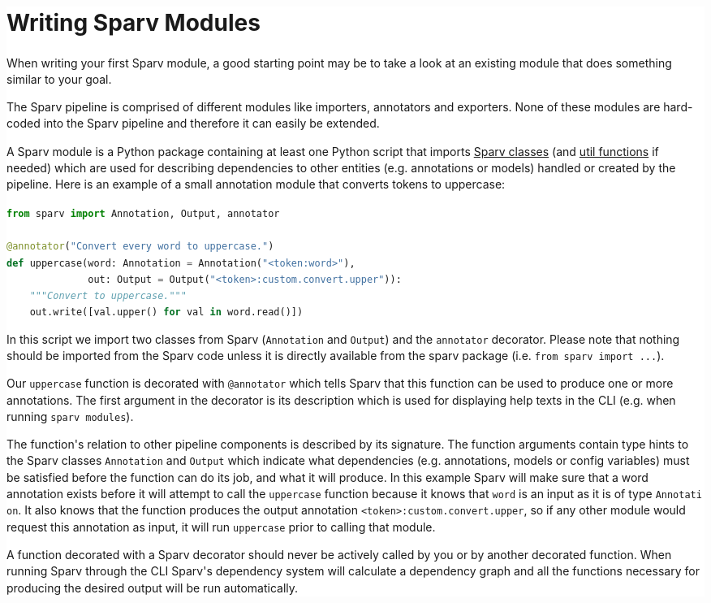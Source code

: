 # Writing Sparv Modules
When writing your first Sparv module, a good starting point may be to take a look at an existing module that does
something similar to your goal.

The Sparv pipeline is comprised of different modules like importers, annotators and exporters. None of these modules are
hard-coded into the Sparv pipeline and therefore it can easily be extended.

A Sparv module is a Python package containing at least one Python script that imports [Sparv
classes](developers-guide/sparv-classes) (and [util functions](developers-guide/utilities) if needed) which are used for
describing dependencies to other entities (e.g. annotations or models) handled or created by the pipeline. Here is an
example of a small annotation module that converts tokens to uppercase:
```python
from sparv import Annotation, Output, annotator

@annotator("Convert every word to uppercase.")
def uppercase(word: Annotation = Annotation("<token:word>"),
              out: Output = Output("<token>:custom.convert.upper")):
    """Convert to uppercase."""
    out.write([val.upper() for val in word.read()])
```

In this script we import two classes from Sparv (`Annotation` and `Output`) and the `annotator` decorator. Please note
that nothing should be imported from the Sparv code unless it is directly available from the sparv package (i.e. `from
sparv import ...`).

Our `uppercase` function is decorated with `@annotator` which tells Sparv that this function can be used to produce one
or more annotations. The first argument in the decorator is its description which is used for displaying help texts in
the CLI (e.g. when running `sparv modules`).

The function's relation to other pipeline components is described by its signature. The function arguments contain type
hints to the Sparv classes `Annotation` and `Output` which indicate what dependencies (e.g. annotations, models or
config variables) must be satisfied before the function can do its job, and what it will produce. In this example Sparv
will make sure that a word annotation exists before it will attempt to call the `uppercase` function because it knows
that `word` is an input as it is of type `Annotation`. It also knows that the function produces the output annotation
`<token>:custom.convert.upper`, so if any other module would request this annotation as input, it will run `uppercase`
prior to calling that module.

A function decorated with a Sparv decorator should never be actively called by you or by another decorated function.
When running Sparv through the CLI Sparv's dependency system will calculate a dependency graph and all the functions
necessary for producing the desired output will be run automatically.
